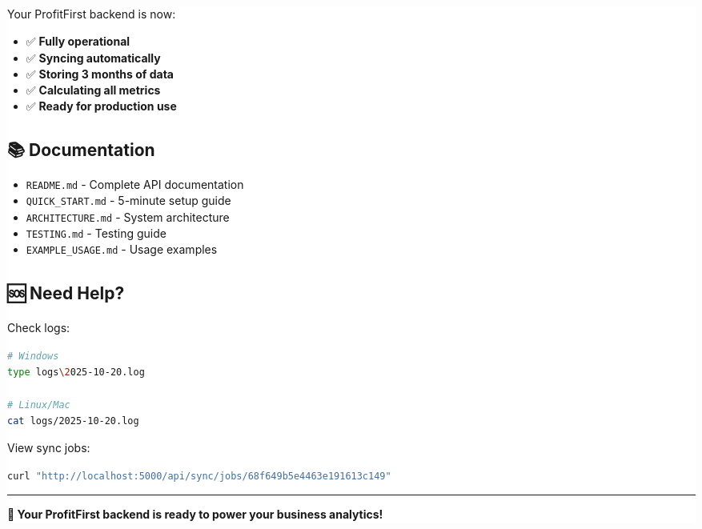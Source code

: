Your ProfitFirst backend is now:
- ✅ **Fully operational**
- ✅ **Syncing automatically**
- ✅ **Storing 3 months of data**
- ✅ **Calculating all metrics**
- ✅ **Ready for production use**

## 📚 Documentation

- `README.md` - Complete API documentation
- `QUICK_START.md` - 5-minute setup guide
- `ARCHITECTURE.md` - System architecture
- `TESTING.md` - Testing guide
- `EXAMPLE_USAGE.md` - Usage examples

## 🆘 Need Help?

Check logs:
```bash
# Windows
type logs\2025-10-20.log

# Linux/Mac
cat logs/2025-10-20.log
```

View sync jobs:
```bash
curl "http://localhost:5000/api/sync/jobs/68f649b5e4463e191613c149"
```

---

**🚀 Your ProfitFirst backend is ready to power your business analytics!**
